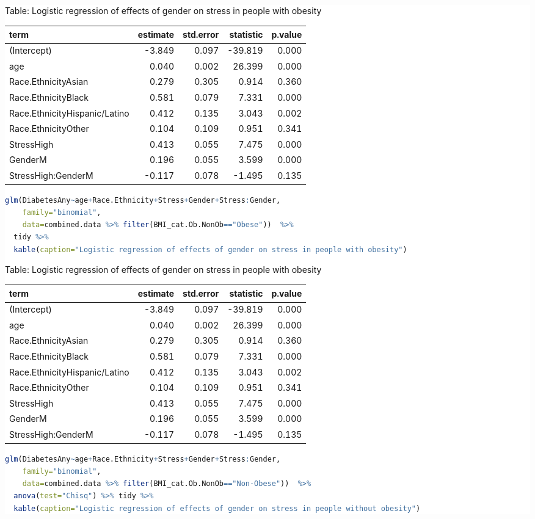 

Table: Logistic regression of effects of gender on stress in people with obesity

|term                          | estimate| std.error| statistic| p.value|
|:-----------------------------|--------:|---------:|---------:|-------:|
|(Intercept)                   |   -3.849|     0.097|   -39.819|   0.000|
|age                           |    0.040|     0.002|    26.399|   0.000|
|Race.EthnicityAsian           |    0.279|     0.305|     0.914|   0.360|
|Race.EthnicityBlack           |    0.581|     0.079|     7.331|   0.000|
|Race.EthnicityHispanic/Latino |    0.412|     0.135|     3.043|   0.002|
|Race.EthnicityOther           |    0.104|     0.109|     0.951|   0.341|
|StressHigh                    |    0.413|     0.055|     7.475|   0.000|
|GenderM                       |    0.196|     0.055|     3.599|   0.000|
|StressHigh:GenderM            |   -0.117|     0.078|    -1.495|   0.135|

```r
glm(DiabetesAny~age+Race.Ethnicity+Stress+Gender+Stress:Gender, 
    family="binomial",
    data=combined.data %>% filter(BMI_cat.Ob.NonOb=="Obese"))  %>%
  tidy %>%
  kable(caption="Logistic regression of effects of gender on stress in people with obesity")
```



Table: Logistic regression of effects of gender on stress in people with obesity

|term                          | estimate| std.error| statistic| p.value|
|:-----------------------------|--------:|---------:|---------:|-------:|
|(Intercept)                   |   -3.849|     0.097|   -39.819|   0.000|
|age                           |    0.040|     0.002|    26.399|   0.000|
|Race.EthnicityAsian           |    0.279|     0.305|     0.914|   0.360|
|Race.EthnicityBlack           |    0.581|     0.079|     7.331|   0.000|
|Race.EthnicityHispanic/Latino |    0.412|     0.135|     3.043|   0.002|
|Race.EthnicityOther           |    0.104|     0.109|     0.951|   0.341|
|StressHigh                    |    0.413|     0.055|     7.475|   0.000|
|GenderM                       |    0.196|     0.055|     3.599|   0.000|
|StressHigh:GenderM            |   -0.117|     0.078|    -1.495|   0.135|

```r
glm(DiabetesAny~age+Race.Ethnicity+Stress+Gender+Stress:Gender, 
    family="binomial",
    data=combined.data %>% filter(BMI_cat.Ob.NonOb=="Non-Obese"))  %>%
  anova(test="Chisq") %>% tidy %>%
  kable(caption="Logistic regression of effects of gender on stress in people without obesity")
```
